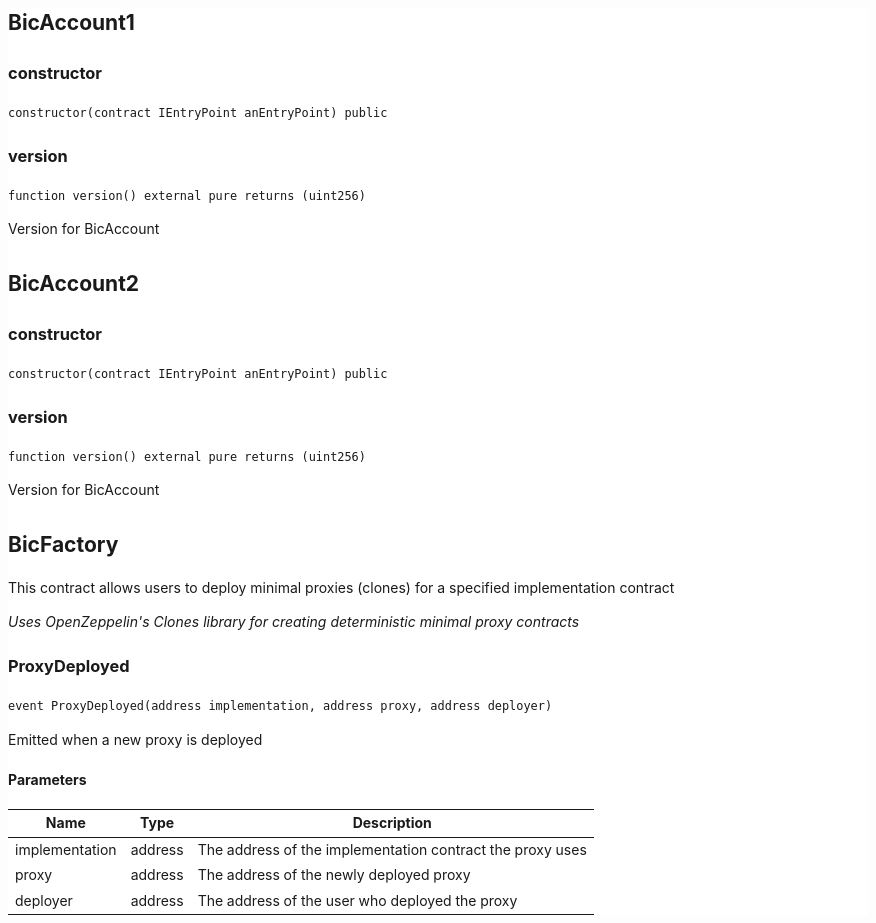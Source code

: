 ## BicAccount1

### constructor

```solidity
constructor(contract IEntryPoint anEntryPoint) public
```

### version

```solidity
function version() external pure returns (uint256)
```

Version for BicAccount

## BicAccount2

### constructor

```solidity
constructor(contract IEntryPoint anEntryPoint) public
```

### version

```solidity
function version() external pure returns (uint256)
```

Version for BicAccount

## BicFactory

This contract allows users to deploy minimal proxies (clones) for a specified implementation contract

_Uses OpenZeppelin's Clones library for creating deterministic minimal proxy contracts_

### ProxyDeployed

```solidity
event ProxyDeployed(address implementation, address proxy, address deployer)
```

Emitted when a new proxy is deployed

#### Parameters

| Name | Type | Description |
| ---- | ---- | ----------- |
| implementation | address | The address of the implementation contract the proxy uses |
| proxy | address | The address of the newly deployed proxy |
| deployer | address | The address of the user who deployed the proxy |
